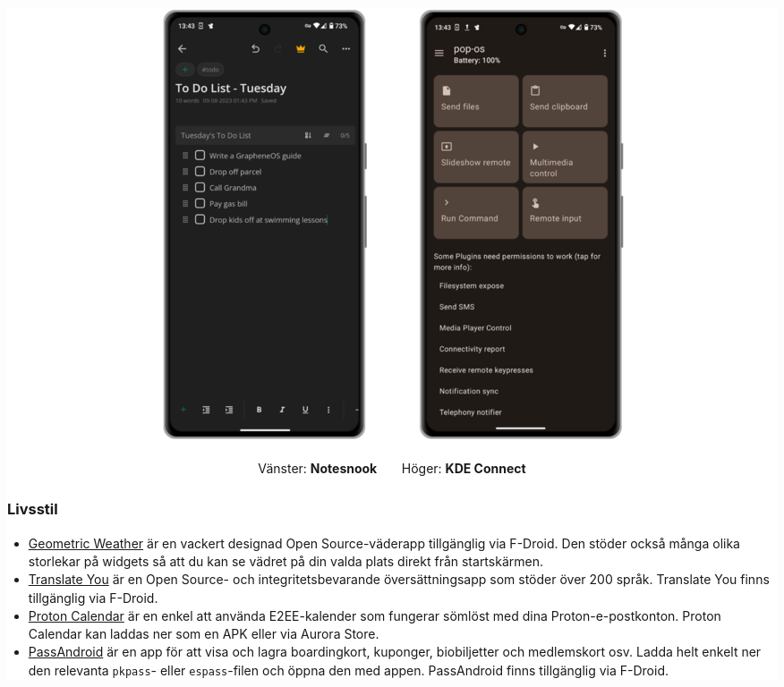 <p align="center">
  <img src="assets/17.png" class="responsive" style="max-width: 80%; height: auto;" />
</p>

<p align="center">
  Vänster: <b>Notesnook</b> &nbsp; &nbsp; &nbsp; Höger: <b>KDE Connect</b>
</p>

### Livsstil

- [Geometric Weather](https://f-droid.org/en/packages/wangdaye.com.geometricweather/) är en vackert designad Open Source-väderapp tillgänglig via F-Droid. Den stöder också många olika storlekar på widgets så att du kan se vädret på din valda plats direkt från startskärmen.
- [Translate You](https://f-droid.org/packages/com.bnyro.translate/) är en Open Source- och integritetsbevarande översättningsapp som stöder över 200 språk. Translate You finns tillgänglig via F-Droid.
- [Proton Calendar](https://proton.me/calendar/download) är en enkel att använda E2EE-kalender som fungerar sömlöst med dina Proton-e-postkonton. Proton Calendar kan laddas ner som en APK eller via Aurora Store.
- [PassAndroid](https://f-droid.org/en/packages/org.ligi.passandroid/) är en app för att visa och lagra boardingkort, kuponger, biobiljetter och medlemskort osv. Ladda helt enkelt ner den relevanta `pkpass`- eller `espass`-filen och öppna den med appen. PassAndroid finns tillgänglig via F-Droid.

<p align="center">